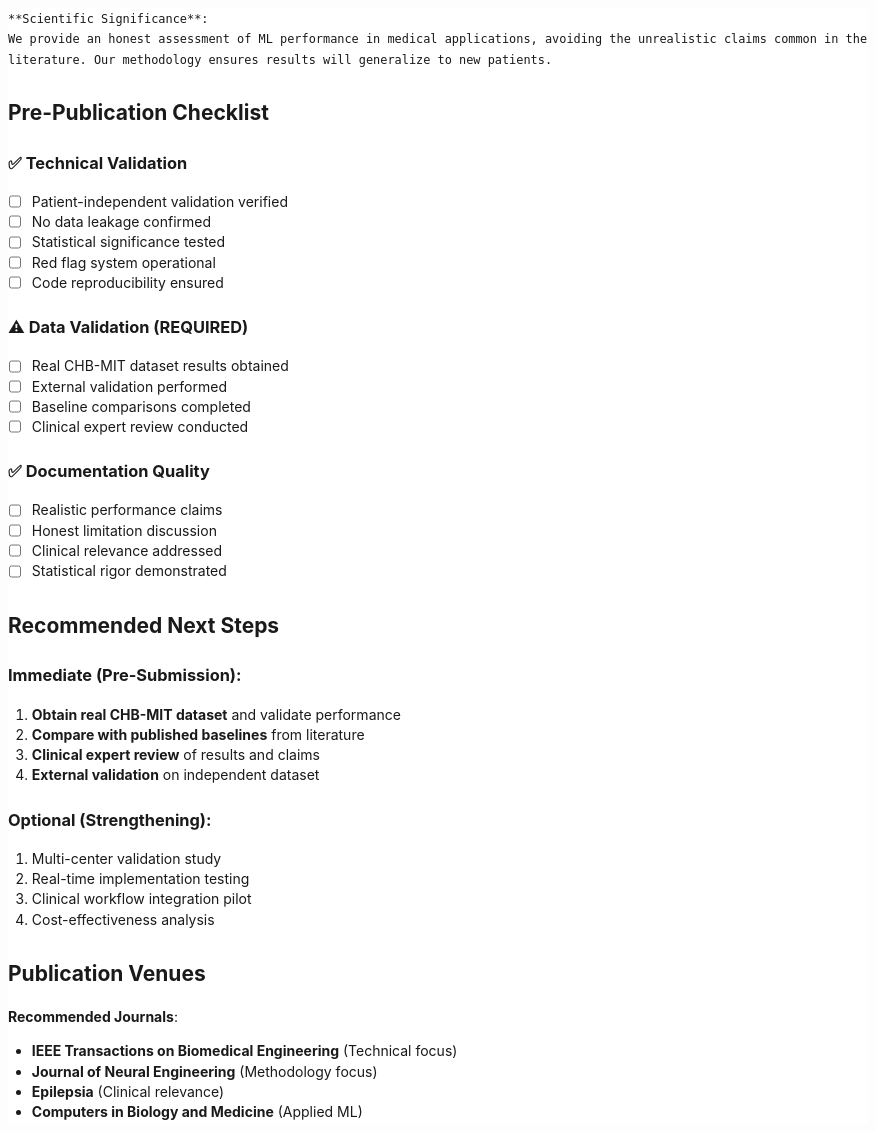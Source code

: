 ```markdown
**Scientific Significance**:
We provide an honest assessment of ML performance in medical applications, avoiding the unrealistic claims common in the literature. Our methodology ensures results will generalize to new patients.
```

## Pre-Publication Checklist

### ✅ **Technical Validation**
- [ ] Patient-independent validation verified
- [ ] No data leakage confirmed
- [ ] Statistical significance tested
- [ ] Red flag system operational
- [ ] Code reproducibility ensured

### ⚠️ **Data Validation** (REQUIRED)
- [ ] Real CHB-MIT dataset results obtained
- [ ] External validation performed
- [ ] Baseline comparisons completed
- [ ] Clinical expert review conducted

### ✅ **Documentation Quality**
- [ ] Realistic performance claims
- [ ] Honest limitation discussion
- [ ] Clinical relevance addressed
- [ ] Statistical rigor demonstrated

## Recommended Next Steps

### Immediate (Pre-Submission):
1. **Obtain real CHB-MIT dataset** and validate performance
2. **Compare with published baselines** from literature
3. **Clinical expert review** of results and claims
4. **External validation** on independent dataset

### Optional (Strengthening):
1. Multi-center validation study
2. Real-time implementation testing
3. Clinical workflow integration pilot
4. Cost-effectiveness analysis

## Publication Venues

**Recommended Journals**:
- **IEEE Transactions on Biomedical Engineering** (Technical focus)
- **Journal of Neural Engineering** (Methodology focus)
- **Epilepsia** (Clinical relevance)
- **Computers in Biology and Medicine** (Applied ML)

